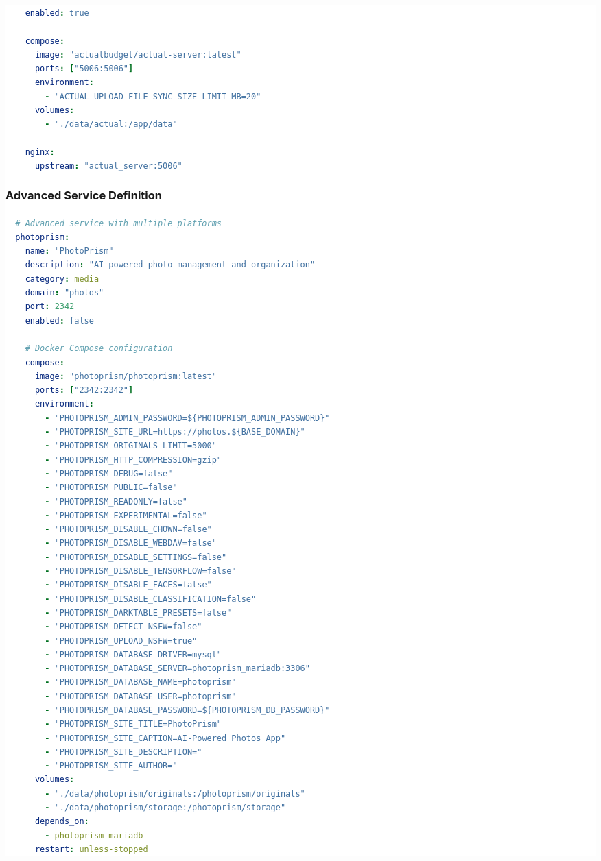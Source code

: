 ```yaml title="config/services.yaml"
    enabled: true
    
    compose:
      image: "actualbudget/actual-server:latest"
      ports: ["5006:5006"]
      environment:
        - "ACTUAL_UPLOAD_FILE_SYNC_SIZE_LIMIT_MB=20"
      volumes:
        - "./data/actual:/app/data"
    
    nginx:
      upstream: "actual_server:5006"
```

### Advanced Service Definition

```yaml title="config/services.yaml (Advanced)"
  # Advanced service with multiple platforms
  photoprism:
    name: "PhotoPrism"
    description: "AI-powered photo management and organization"
    category: media
    domain: "photos"
    port: 2342
    enabled: false
    
    # Docker Compose configuration
    compose:
      image: "photoprism/photoprism:latest"
      ports: ["2342:2342"]
      environment:
        - "PHOTOPRISM_ADMIN_PASSWORD=${PHOTOPRISM_ADMIN_PASSWORD}"
        - "PHOTOPRISM_SITE_URL=https://photos.${BASE_DOMAIN}"
        - "PHOTOPRISM_ORIGINALS_LIMIT=5000"
        - "PHOTOPRISM_HTTP_COMPRESSION=gzip"
        - "PHOTOPRISM_DEBUG=false"
        - "PHOTOPRISM_PUBLIC=false"
        - "PHOTOPRISM_READONLY=false"
        - "PHOTOPRISM_EXPERIMENTAL=false"
        - "PHOTOPRISM_DISABLE_CHOWN=false"
        - "PHOTOPRISM_DISABLE_WEBDAV=false"
        - "PHOTOPRISM_DISABLE_SETTINGS=false"
        - "PHOTOPRISM_DISABLE_TENSORFLOW=false"
        - "PHOTOPRISM_DISABLE_FACES=false"
        - "PHOTOPRISM_DISABLE_CLASSIFICATION=false"
        - "PHOTOPRISM_DARKTABLE_PRESETS=false"
        - "PHOTOPRISM_DETECT_NSFW=false"
        - "PHOTOPRISM_UPLOAD_NSFW=true"
        - "PHOTOPRISM_DATABASE_DRIVER=mysql"
        - "PHOTOPRISM_DATABASE_SERVER=photoprism_mariadb:3306"
        - "PHOTOPRISM_DATABASE_NAME=photoprism"
        - "PHOTOPRISM_DATABASE_USER=photoprism"
        - "PHOTOPRISM_DATABASE_PASSWORD=${PHOTOPRISM_DB_PASSWORD}"
        - "PHOTOPRISM_SITE_TITLE=PhotoPrism"
        - "PHOTOPRISM_SITE_CAPTION=AI-Powered Photos App"
        - "PHOTOPRISM_SITE_DESCRIPTION="
        - "PHOTOPRISM_SITE_AUTHOR="
      volumes:
        - "./data/photoprism/originals:/photoprism/originals"
        - "./data/photoprism/storage:/photoprism/storage"
      depends_on:
        - photoprism_mariadb
      restart: unless-stopped
```